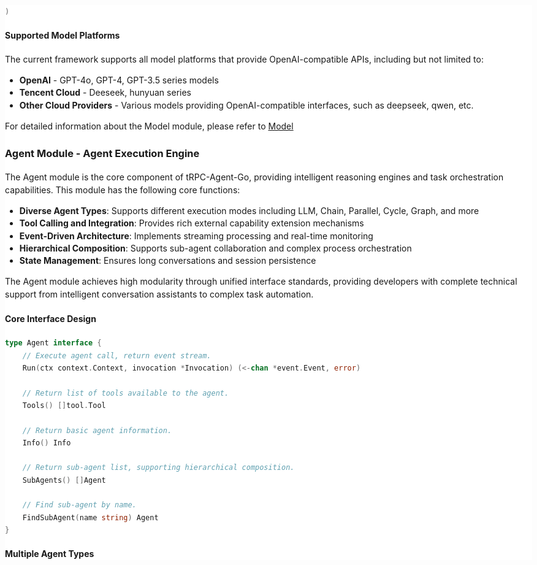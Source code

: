 ```go
)
```

#### Supported Model Platforms

The current framework supports all model platforms that provide OpenAI-compatible APIs, including but not limited to:

- **OpenAI** - GPT-4o, GPT-4, GPT-3.5 series models
- **Tencent Cloud** - Deeseek, hunyuan series
- **Other Cloud Providers** - Various models providing OpenAI-compatible interfaces, such as deepseek, qwen, etc.

For detailed information about the Model module, please refer to [Model](./model.md)

### Agent Module - Agent Execution Engine

The Agent module is the core component of tRPC-Agent-Go, providing intelligent reasoning engines and task orchestration capabilities. This module has the following core functions:

- **Diverse Agent Types**: Supports different execution modes including LLM, Chain, Parallel, Cycle, Graph, and more
- **Tool Calling and Integration**: Provides rich external capability extension mechanisms
- **Event-Driven Architecture**: Implements streaming processing and real-time monitoring
- **Hierarchical Composition**: Supports sub-agent collaboration and complex process orchestration
- **State Management**: Ensures long conversations and session persistence

The Agent module achieves high modularity through unified interface standards, providing developers with complete technical support from intelligent conversation assistants to complex task automation.

#### Core Interface Design

```go
type Agent interface {
    // Execute agent call, return event stream.
    Run(ctx context.Context, invocation *Invocation) (<-chan *event.Event, error)
    
    // Return list of tools available to the agent.
    Tools() []tool.Tool
    
    // Return basic agent information.
    Info() Info
    
    // Return sub-agent list, supporting hierarchical composition.
    SubAgents() []Agent
    
    // Find sub-agent by name.
    FindSubAgent(name string) Agent
}
```

#### Multiple Agent Types
